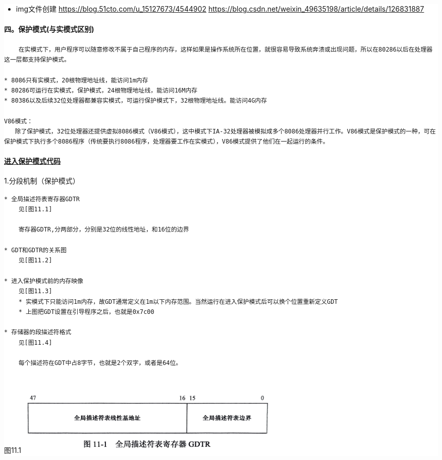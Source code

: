 * img文件创建
  https://blog.51cto.com/u_15127673/4544902
  https://blog.csdn.net/weixin_49635198/article/details/126831887



#### 四。保护模式(与实模式区别)


```
	在实模式下，用户程序可以随意修改不属于自己程序的内存，这样如果是操作系统所在位置，就很容易导致系统奔溃或出现问题，所以在80286以后在处理器这一层都支持保护模式。

* 8086只有实模式，20根物理地址线，能访问1m内存
* 80286可运行在实模式，保护模式，24根物理地址线，能访问16M内存
* 80386以及后续32位处理器都兼容实模式，可运行保护模式下，32根物理地址线。能访问4G内存

V86模式：
   除了保护模式，32位处理器还提供虚拟8086模式（V86模式），这中模式下IA-32处理器被模拟成多个8086处理器并行工作。V86模式是保护模式的一种，可在保护模式下执行多个8086程序（传统要执行8086程序，处理器要工作在实模式），V86模式提供了他们在一起运行的条件。
```
#### [进入保护模式代码](protect_code.md)

1.分段机制（保护模式）

```
* 全局描述符表寄存器GDTR
	见[图11.1]
	
	寄存器GDTR,分两部分，分别是32位的线性地址，和16位的边界
	
* GDT和GDTR的关系图
	见[图11.2]
	
* 进入保护模式前的内存映像
	见[图11.3]
	* 实模式下只能访问1m内存，故GDT通常定义在1m以下内存范围。当然运行在进入保护模式后可以换个位置重新定义GDT
	* 上图把GDT设置在引导程序之后，也就是0x7c00
	
* 存储器的段描述符格式
	见[图11.4]
	
	每个描述符在GDT中占8字节，也就是2个双字，或者是64位。
	
```
图11.1
<img src="img/11/11.1.png" style="zoom:80%;" />
